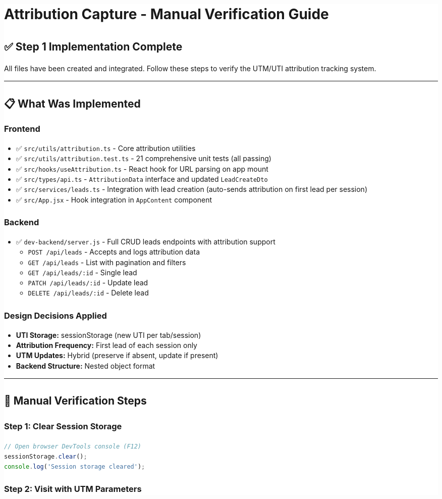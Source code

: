 # Attribution Capture - Manual Verification Guide

## ✅ Step 1 Implementation Complete

All files have been created and integrated. Follow these steps to verify the UTM/UTI attribution tracking system.

---

## 📋 What Was Implemented

### **Frontend**

- ✅ `src/utils/attribution.ts` - Core attribution utilities
- ✅ `src/utils/attribution.test.ts` - 21 comprehensive unit tests (all passing)
- ✅ `src/hooks/useAttribution.ts` - React hook for URL parsing on app mount
- ✅ `src/types/api.ts` - `AttributionData` interface and updated `LeadCreateDto`
- ✅ `src/services/leads.ts` - Integration with lead creation (auto-sends attribution on first lead per session)
- ✅ `src/App.jsx` - Hook integration in `AppContent` component

### **Backend**

- ✅ `dev-backend/server.js` - Full CRUD leads endpoints with attribution support
  - `POST /api/leads` - Accepts and logs attribution data
  - `GET /api/leads` - List with pagination and filters
  - `GET /api/leads/:id` - Single lead
  - `PATCH /api/leads/:id` - Update lead
  - `DELETE /api/leads/:id` - Delete lead

### **Design Decisions Applied**

- **UTI Storage:** sessionStorage (new UTI per tab/session)
- **Attribution Frequency:** First lead of each session only
- **UTM Updates:** Hybrid (preserve if absent, update if present)
- **Backend Structure:** Nested object format

---

## 🧪 Manual Verification Steps

### **Step 1: Clear Session Storage**

```javascript
// Open browser DevTools console (F12)
sessionStorage.clear();
console.log('Session storage cleared');
```

### **Step 2: Visit with UTM Parameters**
